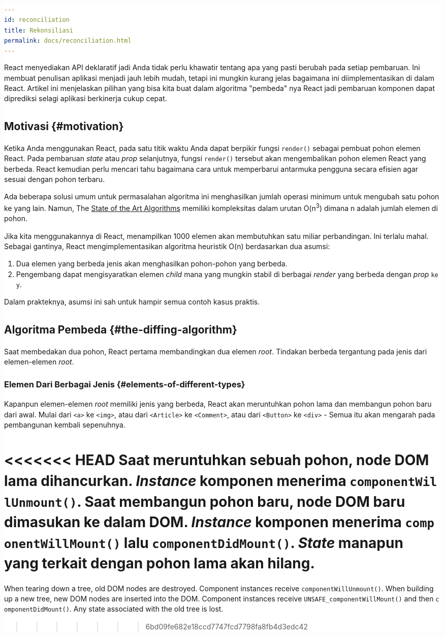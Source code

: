 ```yaml
---
id: reconciliation
title: Rekonsiliasi
permalink: docs/reconciliation.html
---
```


React menyediakan API deklaratif jadi Anda tidak perlu khawatir tentang apa yang pasti berubah pada setiap pembaruan. Ini membuat penulisan aplikasi menjadi jauh lebih mudah, tetapi ini mungkin kurang jelas bagaimana ini diimplementasikan di dalam React. Artikel ini menjelaskan pilihan yang bisa kita buat dalam algoritma "pembeda" nya React jadi pembaruan komponen dapat diprediksi selagi aplikasi berkinerja cukup cepat.

## Motivasi {#motivation}

Ketika Anda menggunakan React, pada satu titik waktu Anda dapat berpikir fungsi `render()` sebagai pembuat pohon elemen React. Pada pembaruan *state* atau *prop* selanjutnya, fungsi `render()` tersebut akan mengembalikan pohon elemen React yang berbeda. React kemudian perlu mencari tahu bagaimana cara untuk memperbarui antarmuka pengguna secara efisien agar sesuai dengan pohon terbaru.

Ada beberapa solusi umum untuk permasalahan algoritma ini menghasilkan jumlah operasi minimum untuk mengubah satu pohon ke yang lain. Namun, The [State of the Art Algorithms](https://grfia.dlsi.ua.es/ml/algorithms/references/editsurvey_bille.pdf) memiliki kompleksitas dalam urutan O(n<sup>3</sup>) dimana n adalah jumlah elemen di pohon.

Jika kita menggunakannya di React, menampilkan 1000 elemen akan membutuhkan satu miliar perbandingan. Ini terlalu mahal. Sebagai gantinya, React mengimplementasikan algoritma heuristik O(n) berdasarkan dua asumsi:

1. Dua elemen yang berbeda jenis akan menghasilkan pohon-pohon yang berbeda.
2. Pengembang dapat mengisyaratkan elemen *child* mana yang mungkin stabil di berbagai *render* yang berbeda dengan *prop* `key`.

Dalam prakteknya, asumsi ini sah untuk hampir semua contoh kasus praktis.

## Algoritma Pembeda {#the-diffing-algorithm}

Saat membedakan dua pohon, React pertama membandingkan dua elemen *root*. Tindakan berbeda tergantung pada jenis dari elemen-elemen *root*.

### Elemen Dari Berbagai Jenis {#elements-of-different-types}

Kapanpun elemen-elemen *root* memiliki jenis yang berbeda, React akan meruntuhkan pohon lama dan membangun pohon baru dari awal. Mulai dari `<a>` ke `<img>`, atau dari `<Article>` ke `<Comment>`, atau dari `<Button>` ke `<div>` - Semua itu akan mengarah pada pembangunan kembali sepenuhnya.

<<<<<<< HEAD
Saat meruntuhkan sebuah pohon, node DOM lama dihancurkan. *Instance* komponen menerima `componentWillUnmount()`. Saat membangun pohon baru, node DOM baru dimasukan ke dalam DOM. *Instance* komponen menerima `componentWillMount()` lalu `componentDidMount()`. *State* manapun yang terkait dengan pohon lama akan hilang.
=======
When tearing down a tree, old DOM nodes are destroyed. Component instances receive `componentWillUnmount()`. When building up a new tree, new DOM nodes are inserted into the DOM. Component instances receive `UNSAFE_componentWillMount()` and then `componentDidMount()`. Any state associated with the old tree is lost.
>>>>>>> 6bd09fe682e18ccd7747fcd7798fa8fb4d3edc42
